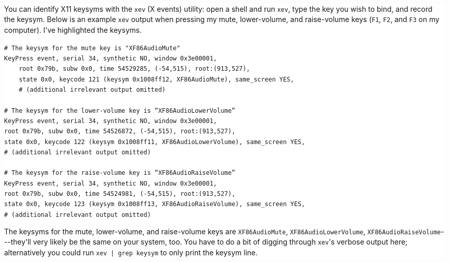 You can identify X11 keysyms with the `xev` (X events) utility:
open a shell and run `xev`, type the key you wish to bind, and record the keysym.
Below is an example `xev` output when pressing my mute, lower-volume, and raise-volume keys (`F1`, `F2`, and `F3` on my computer).
I've highlighted the keysyms.

<div class="highlight"><pre tabindex="0" class="chroma"><code class="language-bash" data-lang="bash"><span class="line"><span class="cl"><span class="c1"># The keysym for the mute key is &#34;XF86AudioMute&#34;</span>
</span></span><span class="line"><span class="cl">KeyPress event, serial 34, synthetic NO, window 0x3e00001,
</span></span><span class="line"><span class="cl">    root 0x79b, subw 0x0, <span class="nb">time</span> 54529285, <span class="o">(</span>-54,515<span class="o">)</span>, root:<span class="o">(</span>913,527<span class="o">)</span>,
</span></span><span class="line"><span class="cl">    state 0x0, keycode <span class="m">121</span> <span class="o">(</span>keysym 0x1008ff12, <span class="ga">XF86AudioMute</span><span class="o">)</span>, same_screen YES,
</span></span><span class="line"><span class="cl">    <span class="c1"># (additional irrelevant output omitted)</span>
</span></span><span class="line"><span class="cl">
</span></span><span class="line"><span class="cl"><span class="c1"># The keysym for the lower-volume key is “XF86AudioLowerVolume”</span>
</span></span><span class="line"><span class="cl">KeyPress event, serial 34, synthetic NO, window 0x3e00001,
</span></span><span class="line"><span class="cl">root 0x79b, subw 0x0, <span class="nb">time</span> 54526872, <span class="o">(</span>-54,515<span class="o">)</span>, root:<span class="o">(</span>913,527<span class="o">)</span>,
</span></span><span class="line"><span class="cl">state 0x0, keycode <span class="m">122</span> <span class="o">(</span>keysym 0x1008ff11, <span class="ga">XF86AudioLowerVolume</span><span class="o">)</span>, same_screen YES,
</span></span><span class="line"><span class="cl"><span class="c1"># (additional irrelevant output omitted)</span>
</span></span><span class="line"><span class="cl">
</span></span><span class="line"><span class="cl"><span class="c1"># The keysym for the raise-volume key is “XF86AudioRaiseVolume”</span>
</span></span><span class="line"><span class="cl">KeyPress event, serial 34, synthetic NO, window 0x3e00001,
</span></span><span class="line"><span class="cl">root 0x79b, subw 0x0, <span class="nb">time</span> 54524981, <span class="o">(</span>-54,515<span class="o">)</span>, root:<span class="o">(</span>913,527<span class="o">)</span>,
</span></span><span class="line"><span class="cl">state 0x0, keycode <span class="m">123</span> <span class="o">(</span>keysym 0x1008ff13, <span class="ga">XF86AudioRaiseVolume</span><span class="o">)</span>, same_screen YES,
</span></span><span class="line"><span class="cl"><span class="c1"># (additional irrelevant output omitted)</span>
</span></span></code></pre></div>

The keysyms for the mute, lower-volume, and raise-volume keys are `XF86AudioMute`, `XF86AudioLowerVolume`, `XF86AudioRaiseVolume`---they'll very likely be the same on your system, too.
You have to do a bit of digging through `xev`'s verbose output here; alternatively you could run `xev | grep keysym` to only print the keysym line.
